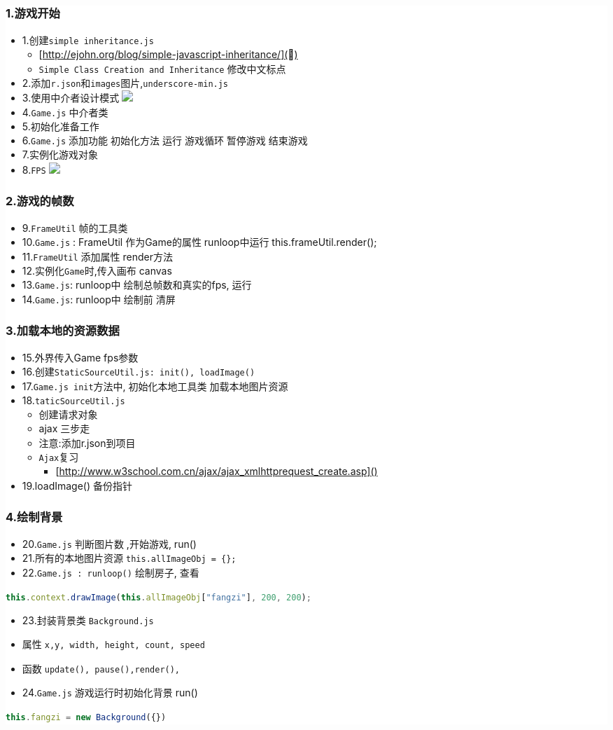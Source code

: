 ### 1.游戏开始
- 1.创建`simple inheritance.js`
	- [http://ejohn.org/blog/simple-javascript-inheritance/]()
	- `Simple Class Creation and Inheritance` 修改中文标点
- 2.添加`r.json`和`images`图片,`underscore-min.js`
- 3.使用中介者设计模式
	![](../image/zjz2.png)
- 4.`Game.js` 中介者类
- 5.初始化准备工作
- 6.`Game.js` 添加功能 初始化方法 运行 游戏循环 暂停游戏 结束游戏
- 7.实例化游戏对象
- 8.`FPS`
	![](../image/fps.png)
	
### 2.游戏的帧数
- 9.`FrameUtil` 帧的工具类
- 10.`Game.js` : FrameUtil 作为Game的属性 runloop中运行 this.frameUtil.render();
- 11.`FrameUtil` 添加属性 render方法
- 12.实例化`Game`时,传入画布 canvas
- 13.`Game.js`: runloop中 绘制总帧数和真实的fps, 运行
- 14.`Game.js`: runloop中 绘制前 清屏

### 3.加载本地的资源数据
- 15.外界传入Game fps参数
- 16.创建`StaticSourceUtil.js: init(), loadImage()`
- 17.`Game.js init`方法中, 初始化本地工具类 加载本地图片资源
- 18.`taticSourceUtil.js`
	- 创建请求对象
	- ajax 三步走
	- 注意:添加r.json到项目
	- `Ajax`复习
		- [http://www.w3school.com.cn/ajax/ajax_xmlhttprequest_create.asp]()
- 19.loadImage() 备份指针

### 4.绘制背景
- 20.`Game.js` 判断图片数 ,开始游戏, run()
- 21.所有的本地图片资源 `this.allImageObj = {};`
- 22.`Game.js : runloop()` 绘制房子, 查看 

```js
this.context.drawImage(this.allImageObj["fangzi"], 200, 200);
```

- 23.封装背景类 `Background.js` 
- 属性 `x,y, width, height, count, speed`
- 函数 `update(), pause(),render(),`

- 24.`Game.js` 游戏运行时初始化背景 run() 

```js
this.fangzi = new Background({})
```
